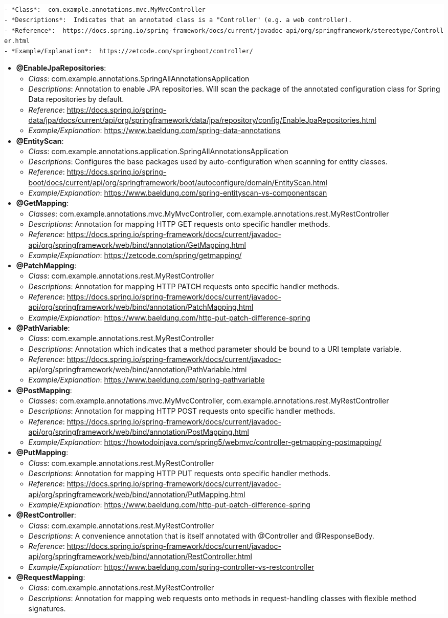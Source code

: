     - *Class*:  com.example.annotations.mvc.MyMvcController
    - *Descriptions*:  Indicates that an annotated class is a "Controller" (e.g. a web controller).
    - *Reference*:  https://docs.spring.io/spring-framework/docs/current/javadoc-api/org/springframework/stereotype/Controller.html
    - *Example/Explanation*:  https://zetcode.com/springboot/controller/
- **@EnableJpaRepositories**:
    - *Class*:  com.example.annotations.SpringAllAnnotationsApplication
    - *Descriptions*:  Annotation to enable JPA repositories. Will scan the package of the annotated configuration class for Spring Data repositories by default.
    - *Reference*:  https://docs.spring.io/spring-data/jpa/docs/current/api/org/springframework/data/jpa/repository/config/EnableJpaRepositories.html
    - *Example/Explanation*:  https://www.baeldung.com/spring-data-annotations
- **@EntityScan**:
    - *Class*:  com.example.annotations.application.SpringAllAnnotationsApplication
    - *Descriptions*:  Configures the base packages used by auto-configuration when scanning for entity classes.
    - *Reference*:  https://docs.spring.io/spring-boot/docs/current/api/org/springframework/boot/autoconfigure/domain/EntityScan.html
    - *Example/Explanation*:  https://www.baeldung.com/spring-entityscan-vs-componentscan
- **@GetMapping**:
    - *Classes*:  com.example.annotations.mvc.MyMvcController, com.example.annotations.rest.MyRestController
    - *Descriptions*:  Annotation for mapping HTTP GET requests onto specific handler methods.
    - *Reference*:  https://docs.spring.io/spring-framework/docs/current/javadoc-api/org/springframework/web/bind/annotation/GetMapping.html
    - *Example/Explanation*:  https://zetcode.com/spring/getmapping/
- **@PatchMapping**:
    - *Class*:  com.example.annotations.rest.MyRestController
    - *Descriptions*:  Annotation for mapping HTTP PATCH requests onto specific handler methods.
    - *Reference*:  https://docs.spring.io/spring-framework/docs/current/javadoc-api/org/springframework/web/bind/annotation/PatchMapping.html
    - *Example/Explanation*:  https://www.baeldung.com/http-put-patch-difference-spring
- **@PathVariable**:
    - *Class*:  com.example.annotations.rest.MyRestController
    - *Descriptions*:  Annotation which indicates that a method parameter should be bound to a URI template variable.
    - *Reference*:  https://docs.spring.io/spring-framework/docs/current/javadoc-api/org/springframework/web/bind/annotation/PathVariable.html
    - *Example/Explanation*:  https://www.baeldung.com/spring-pathvariable
- **@PostMapping**:
    - *Classes*:  com.example.annotations.mvc.MyMvcController, com.example.annotations.rest.MyRestController
    - *Descriptions*:  Annotation for mapping HTTP POST requests onto specific handler methods.
    - *Reference*:  https://docs.spring.io/spring-framework/docs/current/javadoc-api/org/springframework/web/bind/annotation/PostMapping.html
    - *Example/Explanation*:  https://howtodoinjava.com/spring5/webmvc/controller-getmapping-postmapping/
- **@PutMapping**:
    - *Class*:  com.example.annotations.rest.MyRestController
    - *Descriptions*:  Annotation for mapping HTTP PUT requests onto specific handler methods.
    - *Reference*:  https://docs.spring.io/spring-framework/docs/current/javadoc-api/org/springframework/web/bind/annotation/PutMapping.html
    - *Example/Explanation*:  https://www.baeldung.com/http-put-patch-difference-spring
- **@RestController**:
    - *Class*:  com.example.annotations.rest.MyRestController
    - *Descriptions*:  A convenience annotation that is itself annotated with @Controller and @ResponseBody.
    - *Reference*:  https://docs.spring.io/spring-framework/docs/current/javadoc-api/org/springframework/web/bind/annotation/RestController.html
    - *Example/Explanation*:  https://www.baeldung.com/spring-controller-vs-restcontroller
- **@RequestMapping**:
    - *Class*:  com.example.annotations.rest.MyRestController
    - *Descriptions*:  Annotation for mapping web requests onto methods in request-handling classes with flexible method signatures.
